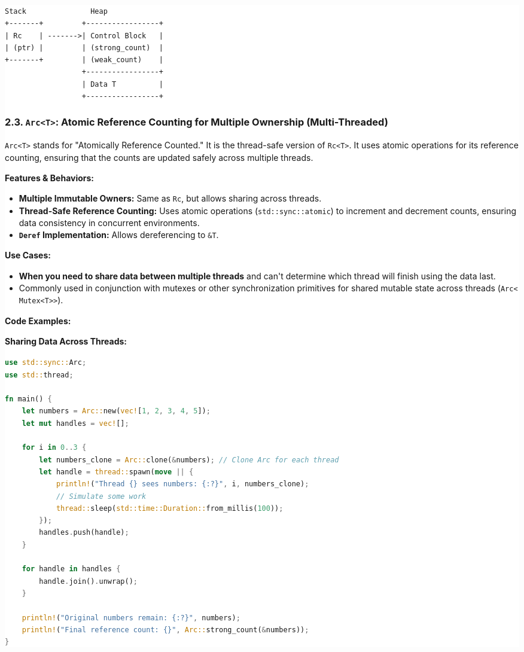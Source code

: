 

```
Stack               Heap
+-------+         +-----------------+
| Rc    | ------->| Control Block   |
| (ptr) |         | (strong_count)  |
+-------+         | (weak_count)    |
                  +-----------------+
                  | Data T          |
                  +-----------------+
```

### 2.3. `Arc<T>`: Atomic Reference Counting for Multiple Ownership (Multi-Threaded)

`Arc<T>` stands for "Atomically Reference Counted." It is the thread-safe version of `Rc<T>`. It uses atomic operations for its reference counting, ensuring that the counts are updated safely across multiple threads.

**Features & Behaviors:**

  * **Multiple Immutable Owners:** Same as `Rc`, but allows sharing across threads.
  * **Thread-Safe Reference Counting:** Uses atomic operations (`std::sync::atomic`) to increment and decrement counts, ensuring data consistency in concurrent environments.
  * **`Deref` Implementation:** Allows dereferencing to `&T`.

**Use Cases:**

  * **When you need to share data between multiple threads** and can't determine which thread will finish using the data last.
  * Commonly used in conjunction with mutexes or other synchronization primitives for shared mutable state across threads (`Arc<Mutex<T>>`).

**Code Examples:**

**Sharing Data Across Threads:**

```rust
use std::sync::Arc;
use std::thread;

fn main() {
    let numbers = Arc::new(vec![1, 2, 3, 4, 5]);
    let mut handles = vec![];

    for i in 0..3 {
        let numbers_clone = Arc::clone(&numbers); // Clone Arc for each thread
        let handle = thread::spawn(move || {
            println!("Thread {} sees numbers: {:?}", i, numbers_clone);
            // Simulate some work
            thread::sleep(std::time::Duration::from_millis(100));
        });
        handles.push(handle);
    }

    for handle in handles {
        handle.join().unwrap();
    }

    println!("Original numbers remain: {:?}", numbers);
    println!("Final reference count: {}", Arc::strong_count(&numbers));
}
```
